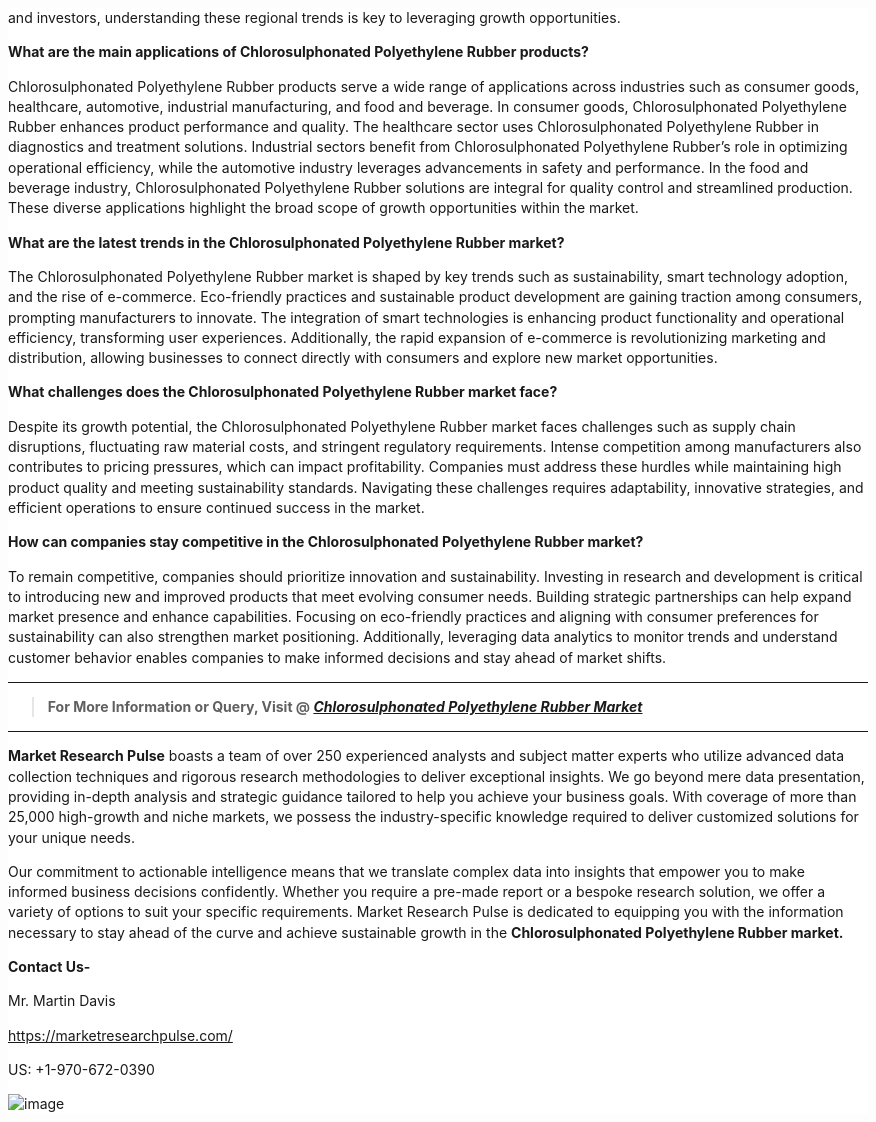 and investors, understanding these regional trends is key to leveraging growth opportunities.</p><p><strong>What are the main applications of Chlorosulphonated Polyethylene Rubber products?</strong></p><p>Chlorosulphonated Polyethylene Rubber products serve a wide range of applications across industries such as consumer goods, healthcare, automotive, industrial manufacturing, and food and beverage. In consumer goods, Chlorosulphonated Polyethylene Rubber enhances product performance and quality. The healthcare sector uses Chlorosulphonated Polyethylene Rubber in diagnostics and treatment solutions. Industrial sectors benefit from Chlorosulphonated Polyethylene Rubber&rsquo;s role in optimizing operational efficiency, while the automotive industry leverages advancements in safety and performance. In the food and beverage industry, Chlorosulphonated Polyethylene Rubber solutions are integral for quality control and streamlined production. These diverse applications highlight the broad scope of growth opportunities within the market.</p><p><strong>What are the latest trends in the Chlorosulphonated Polyethylene Rubber market?</strong></p><p>The Chlorosulphonated Polyethylene Rubber market is shaped by key trends such as sustainability, smart technology adoption, and the rise of e-commerce. Eco-friendly practices and sustainable product development are gaining traction among consumers, prompting manufacturers to innovate. The integration of smart technologies is enhancing product functionality and operational efficiency, transforming user experiences. Additionally, the rapid expansion of e-commerce is revolutionizing marketing and distribution, allowing businesses to connect directly with consumers and explore new market opportunities.</p><p><strong>What challenges does the Chlorosulphonated Polyethylene Rubber market face?</strong></p><p>Despite its growth potential, the Chlorosulphonated Polyethylene Rubber market faces challenges such as supply chain disruptions, fluctuating raw material costs, and stringent regulatory requirements. Intense competition among manufacturers also contributes to pricing pressures, which can impact profitability. Companies must address these hurdles while maintaining high product quality and meeting sustainability standards. Navigating these challenges requires adaptability, innovative strategies, and efficient operations to ensure continued success in the market.</p><p><strong>How can companies stay competitive in the Chlorosulphonated Polyethylene Rubber market?</strong></p><p>To remain competitive, companies should prioritize innovation and sustainability. Investing in research and development is critical to introducing new and improved products that meet evolving consumer needs. Building strategic partnerships can help expand market presence and enhance capabilities. Focusing on eco-friendly practices and aligning with consumer preferences for sustainability can also strengthen market positioning. Additionally, leveraging data analytics to monitor trends and understand customer behavior enables companies to make informed decisions and stay ahead of market shifts.</p><hr /><blockquote><p><strong>For More Information or Query, Visit @&nbsp;<em><a href="https://marketresearchpulse.com/report/117795/chlorosulphonated-polyethylene-rubber-market?utm_source=Linkedin&utm_medium=030">Chlorosulphonated Polyethylene Rubber Market</a></em></strong></p></blockquote><hr /><p><strong>Market Research Pulse</strong> boasts a team of over 250 experienced analysts and subject matter experts who utilize advanced data collection techniques and rigorous research methodologies to deliver exceptional insights. We go beyond mere data presentation, providing in-depth analysis and strategic guidance tailored to help you achieve your business goals. With coverage of more than 25,000 high-growth and niche markets, we possess the industry-specific knowledge required to deliver customized solutions for your unique needs.</p><p>Our commitment to actionable intelligence means that we translate complex data into insights that empower you to make informed business decisions confidently. Whether you require a pre-made report or a bespoke research solution, we offer a variety of options to suit your specific requirements. Market Research Pulse is dedicated to equipping you with the information necessary to stay ahead of the curve and achieve sustainable growth in the <strong>Chlorosulphonated Polyethylene Rubber market.</strong></p><p><strong>Contact Us-</strong></p><p>Mr. Martin Davis</p><p>https://marketresearchpulse.com/</p><p>US: +1-970-672-0390</p>
![image](https://github.com/user-attachments/assets/7685e645-9fe0-42df-adaf-39bd5b730317)
